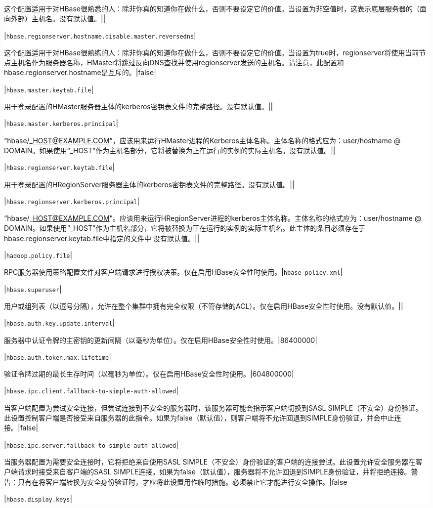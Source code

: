   这个配置适用于对HBase很熟悉的人：除非你真的知道你在做什么，否则不要设定它的价值。当设置为非空值时，这表示底层服务器的（面向外部）主机名。没有默认值。||

|`hbase.regionserver.hostname.disable.master.reversedns`|

  这个配置适用于对HBase很熟练的人：除非你真的知道你在做什么，否则不要设定它的价值。当设置为true时，regionserver将使用当前节点主机名作为服务器名称，HMaster将跳过反向DNS查找并使用regionserver发送的主机名。请注意，此配置和hbase.regionserver.hostname是互斥的。|false|

|`hbase.master.keytab.file`|

  用于登录配置的HMaster服务器主体的kerberos密钥表文件的完整路径。没有默认值。||

|`hbase.master.kerberos.principal`|

  “hbase/\_HOST@EXAMPLE.COM”，应该用来运行HMaster进程的Kerberos主体名称。主体名称的格式应为：user/hostname @ DOMAIN。如果使用“_HOST”作为主机名部分，它将被替换为正在运行的实例的实际主机名。没有默认值。||

|`hbase.regionserver.keytab.file`|

  用于登录配置的HRegionServer服务器主体的kerberos密钥表文件的完整路径。没有默认值。||

|`hbase.regionserver.kerberos.principal`|

  “hbase/\_HOST@EXAMPLE.COM”。应该用来运行HRegionServer进程的kerberos主体名称。主体名称的格式应为：user/hostname @ DOMAIN。如果使用“_HOST”作为主机名部分，它将被替换为正在运行的实例的实际主机名。此主体的条目必须存在于hbase.regionserver.keytab.file中指定的文件中 没有默认值。||

|`hadoop.policy.file`|

  RPC服务器使用策略配置文件对客户端请求进行授权决策。仅在启用HBase安全性时使用。|`hbase-policy.xml`|

|`hbase.superuser`|

  用户或组列表（以逗号分隔），允许在整个集群中拥有完全权限（不管存储的ACL）。仅在启用HBase安全性时使用。没有默认值。||

|`hbase.auth.key.update.interval`|

  服务器中认证令牌的主密钥的更新间隔（以毫秒为单位）。仅在启用HBase安全性时使用。|86400000|

|`hbase.auth.token.max.lifetime`|

  验证令牌过期的最长生存时间（以毫秒为单位）。仅在启用HBase安全性时使用。|604800000|

|`hbase.ipc.client.fallback-to-simple-auth-allowed`|

  当客户端配置为尝试安全连接，但尝试连接到不安全的服务器时，该服务器可能会指示客户端切换到SASL SIMPLE（不安全）身份验证。此设置控制客户端是否接受来自服务器的此指令。如果为false（默认值），则客户端将不允许回退到SIMPLE身份验证，并会中止连接。|false|

|`hbase.ipc.server.fallback-to-simple-auth-allowed`|

  当服务器配置为需要安全连接时，它将拒绝来自使用SASL SIMPLE（不安全）身份验证的客户端的连接尝试。此设置允许安全服务器在客户端请求时接受来自客户端的SASL SIMPLE连接。如果为false（默认值），服务器将不允许回退到SIMPLE身份验证，并将拒绝连接。警告：只有在将客户端转换为安全身份验证时，才应将此设置用作临时措施。必须禁止它才能进行安全操作。|false

|`hbase.display.keys`|
